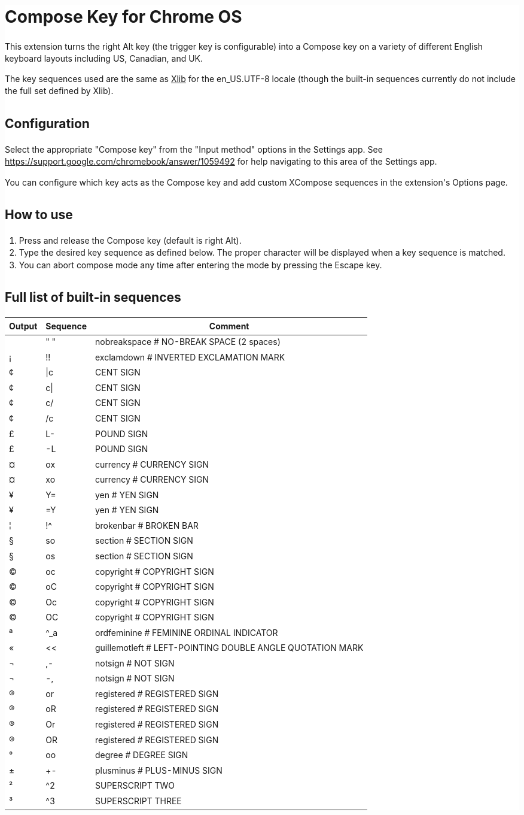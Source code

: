 # Compose Key for Chrome OS

This extension turns the right Alt key (the trigger key is configurable) into a
Compose key on a variety of different English keyboard layouts including US,
Canadian, and UK.

The key sequences used are the same as
[Xlib](https://www.x.org/releases/current/doc/libX11/i18n/compose/en_US.UTF-8.html)
for the en_US.UTF-8 locale (though the built-in sequences currently do not
include the full set defined by Xlib).

## Configuration

Select the appropriate "Compose key" from the "Input method" options in the
Settings app. See https://support.google.com/chromebook/answer/1059492 for help
navigating to this area of the Settings app.

You can configure which key acts as the Compose key and add custom XCompose
sequences in the extension's Options page.

## How to use

1. Press and release the Compose key (default is right Alt).
2. Type the desired key sequence as defined below. The proper character will be
   displayed when a key sequence is matched.
3. You can abort compose mode any time after entering the mode by pressing the
   Escape key.

## Full list of built-in sequences

Output | Sequence | Comment
------ | -------- | -------
&nbsp; | "  " | nobreakspace # NO-BREAK SPACE (2 spaces)
¡ | !! | exclamdown # INVERTED EXCLAMATION MARK
¢ | &#124;c | CENT SIGN
¢ | c&#124; | CENT SIGN
¢ | c/ | CENT SIGN
¢ | /c | CENT SIGN
£ | L- | POUND SIGN
£ | -L | POUND SIGN
¤ | ox | currency # CURRENCY SIGN
¤ | xo | currency # CURRENCY SIGN
¥ | Y= | yen # YEN SIGN
¥ | =Y | yen # YEN SIGN
¦ | !^ | brokenbar # BROKEN BAR
§ | so | section # SECTION SIGN
§ | os | section # SECTION SIGN
© | oc | copyright # COPYRIGHT SIGN
© | oC | copyright # COPYRIGHT SIGN
© | Oc | copyright # COPYRIGHT SIGN
© | OC | copyright # COPYRIGHT SIGN
ª | ^_a | ordfeminine # FEMININE ORDINAL INDICATOR
« | << | guillemotleft # LEFT-POINTING DOUBLE ANGLE QUOTATION MARK
¬ | ,- | notsign # NOT SIGN
¬ | -, | notsign # NOT SIGN
® | or | registered # REGISTERED SIGN
® | oR | registered # REGISTERED SIGN
® | Or | registered # REGISTERED SIGN
® | OR | registered # REGISTERED SIGN
° | oo | degree # DEGREE SIGN
± | +- | plusminus # PLUS-MINUS SIGN
² | ^2 | SUPERSCRIPT TWO
³ | ^3 | SUPERSCRIPT THREE